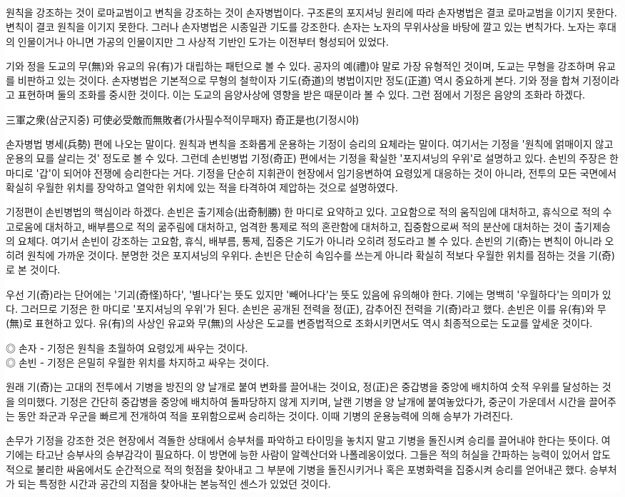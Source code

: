 
  


원칙을 강조하는 것이 로마교범이고 변칙을 강조하는 것이 손자병법이다. 구조론의 포지셔닝 원리에 따라 손자병법은 결코 로마교범을 이기지 못한다. 변칙이 결코 원칙을 이기지 못한다. 그러나 손자병법은 시종일관 기도를 강조한다. 손자는 노자의 무위사상을 바탕에 깔고 있는 변칙가다. 노자는 후대의 인물이거나 아니면 가공의 인물이지만 그 사상적 기반인 도가는 이전부터 형성되어 있었다. 


  


기와 정을 도교의 무(無)와 유교의 유(有)가 대립하는 패턴으로 볼 수 있다. 공자의 예(禮)야 말로 가장 유형적인 것이며, 도교는 무형을 강조하며 유교를 비판하고 있는 것이다. 손자병법은 기본적으로 무형의 철학이자 기도(奇道)의 병법이지만 정도(正道) 역시 중요하게 본다. 기와 정을 합쳐 기정이라고 표현하며 둘의 조화를 중시한 것이다. 이는 도교의 음양사상에 영향을 받은 때문이라 볼 수 있다. 그런 점에서 기정은 음양의 조화라 하겠다.


  


三軍之衆(삼군지중) 可使必受敵而無敗者(가사필수적이무패자) 奇正是也(기정시야) 


  


손자병법 병세(兵勢) 편에 나오는 말이다. 원칙과 변칙을 조화롭게 운용하는 기정이 승리의 요체라는 말이다. 여기서는 기정을 '원칙에 얽매이지 않고 운용의 묘를 살리는 것' 정도로 볼 수 있다. 그런데 손빈병법 기정(奇正) 편에서는 기정을 확실한 '포지셔닝의 우위'로 설명하고 있다. 손빈의 주장은 한 마디로 '갑'이 되어야 전쟁에 승리한다는 거다. 기정을 단순히 지휘관이 현장에서 임기응변하여 요령있게 대응하는 것이 아니라, 전투의 모든 국면에서 확실히 우월한 위치를 장악하고 열악한 위치에 있는 적을 타격하여 제압하는 것으로 설명하였다.


  


기정편이 손빈병법의 핵심이라 하겠다. 손빈은 출기제승(出奇制勝) 한 마디로 요약하고 있다. 고요함으로 적의 움직임에 대처하고, 휴식으로 적의 수고로움에 대처하고, 배부름으로 적의 굶주림에 대처하고, 엄격한 통제로 적의 혼란함에 대처하고, 집중함으로써 적의 분산에 대처하는 것이 출기제승의 요체다. 여기서 손빈이 강조하는 고요함, 휴식, 배부름, 통제, 집중은 기도가 아니라 오히려 정도라고 볼 수 있다. 손빈의 기(奇)는 변칙이 아니라 오히려 원칙에 가까운 것이다. 분명한 것은 포지셔닝의 우위다. 손빈은 단순히 속임수를 쓰는게 아니라 확실히 적보다 우월한 위치를 점하는 것을 기(奇)로 본 것이다. 


  


우선 기(奇)라는 단어에는 '기괴(奇怪)하다', '별나다'는 뜻도 있지만 '빼어나다'는 뜻도 있음에 유의해야 한다. 기에는 명백히 '우월하다'는 의미가 있다. 그러므로 기정은 한 마디로 '포지셔닝의 우위'가 된다. 손빈은 공개된 전력을 정(正), 감추어진 전력을 기(奇)라고 했다. 손빈은 이를 유(有)와 무(無)로 표현하고 있다. 유(有)의 사상인 유교와 무(無)의 사상은 도교를 변증법적으로 조화시키면서도 역시 최종적으로는 도교를 앞세운 것이다. 


  


◎ 손자 - 기정은 원칙을 초월하여 요령있게 싸우는 것이다.  
◎ 손빈 - 기정은 은밀히 우월한 위치를 차지하고 싸우는 것이다.


  


원래 기(奇)는 고대의 전투에서 기병을 방진의 양 날개로 붙여 변화를 끌어내는 것이요, 정(正)은 중갑병을 중앙에 배치하여 숫적 우위를 달성하는 것을 의미했다. 기정은 간단히 중갑병을 중앙에 배치하여 돌파당하지 않게 지키며, 날랜 기병을 양 날개에 붙여놓았다가, 중군이 가운데서 시간을 끌어주는 동안 좌군과 우군을 빠르게 전개하여 적을 포위함으로써 승리하는 것이다. 이때 기병의 운용능력에 의해 승부가 가려진다. 


  


손무가 기정을 강조한 것은 현장에서 격돌한 상태에서 승부처를 파악하고 타이밍을 놓치지 말고 기병을 돌진시켜 승리를 끌어내야 한다는 뜻이다. 여기에는 타고난 승부사의 승부감각이 필요하다. 이 방면에 능한 사람이 알렉산더와 나폴레옹이었다. 그들은 적의 허실을 간파하는 능력이 있어서 압도적으로 불리한 싸움에서도 순간적으로 적의 헛점을 찾아내고 그 부분에 기병을 돌진시키거나 혹은 포병화력을 집중시켜 승리를 얻어내곤 했다. 승부처가 되는 특정한 시간과 공간의 지점을 찾아내는 본능적인 센스가 있었던 것이다. 
